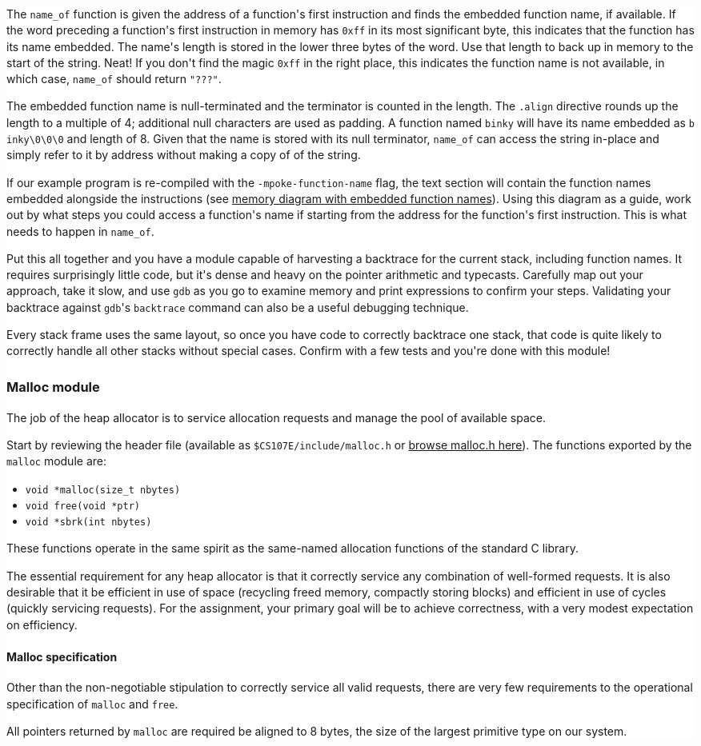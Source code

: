 The `name_of` function is given the address of a function's first instruction and finds the embedded function name, if available. If the word preceding a function's first instruction in memory has `0xff` in its most significant byte, this indicates that the function has its name embedded. The name's length is stored in the lower three bytes of the word. Use that length to back up in memory to the start of the string. Neat! If you don't find the magic `0xff` in the right place, this indicates the function name is not available, in which case, `name_of` should return `"???"`.

The embedded function name is null-terminated and the terminator is counted in the length. The `.align` directive rounds up the length to a multiple of 4; additional null characters are used as padding.  A function named `binky` will have its name embedded as `binky\0\0\0` and length of 8. Given that the name is  stored with its null terminator, `name_of` can access the string in-place and simply refer to it by address without making a copy of of the string.

If our example program is re-compiled with the `-mpoke-function-name` flag, the text section will contain the function names embedded alongside the instructions (see [memory diagram with embedded function names](images/diagram_with_poke.html)). Using this diagram as a guide, work out by what steps you could access a function's name if starting from the address for the function's first instruction. This is  what needs to happen in `name_of`.

Put this all together and you have a module capable of harvesting a backtrace for the current stack, including function names. It requires surprisingly little code, but it's dense and heavy on the pointer arithmetic and typecasts. Carefully map out your approach, take it slow, and use `gdb` as you go to examine memory and print expressions to confirm your steps. Validating your backtrace against `gdb`'s `backtrace` command can also be a useful debugging technique.

Every stack frame uses the same layout, so once you have code to correctly backtrace one stack, that code is quite likely to correctly handle all other stacks without special cases. Confirm with a few tests and you're done with this module!

### Malloc module

The job of the heap allocator is to service allocation requests and manage the pool of available space.

Start by reviewing the header file (available as `$CS107E/include/malloc.h` or [browse malloc.h here](/header#malloc)). The functions exported by the `malloc` module are:

- `void *malloc(size_t nbytes)`
- `void free(void *ptr)`
- `void *sbrk(int nbytes)`

These functions operate in the same spirit as the same-named allocation 
functions of the standard C library. 

The essential requirement for any heap allocator is that it correctly service any combination of well-formed requests.  It is also desirable that it be efficient in use of space (recycling freed memory, compactly storing blocks) and efficient in use of cycles (quickly servicing requests). For the assignment, your primary goal will be to achieve correctness, with a very modest expectation on efficiency.

#### Malloc specification

Other than the non-negotiable stipulation to correctly service all valid requests, there are very few requirements to the operational specification of `malloc` and `free`. 

All pointers returned by `malloc` are required be aligned to 8 bytes, the size of the largest primitive type on our system. 
